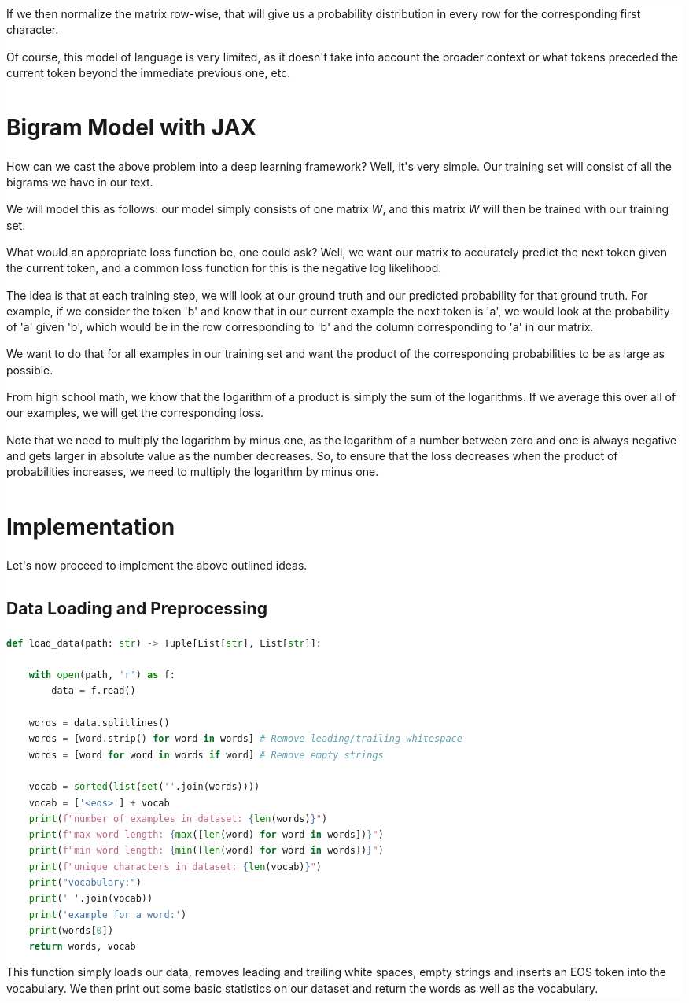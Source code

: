 If we then normalize the matrix row-wise, that will give us a probability distribution in every row for the corresponding first character.

Of course, this model of language is very limited, as it doesn't take into account the broader context or what tokens preceded the current token beyond the immediate previous one, etc.

# Bigram Model with JAX

How can we cast the above problem into a deep learning framework? Well, it's very simple. Our training set will consist of all the bigrams we have in our text.

We will model this as follows: our model simply consists of one matrix $W$, and this matrix $W$ will then be trained with our training set.

What would an appropriate loss function be, one could ask? Well, we want our matrix to accurately predict the next token given the current token, and a common loss function for this is the negative log likelihood.

The idea is that at each training step, we will look at our ground truth and our predicted probability for that ground truth. For example, if we consider the token 'b' and know that in our current example the next token is 'a', we would look at the probability of 'a' given 'b', which would be in the row corresponding to 'b' and the column corresponding to 'a' in our matrix.

We want to do that for all examples in our training set and want the product of the corresponding probabilities to be as large as possible.

From high school math, we know that the logarithm of a product is simply the sum of the logarithms. If we average this over all of our examples, we will get the corresponding loss.

Note that we need to multiply the logarithm by minus one, as the logarithm of a number between zero and one is always negative and gets larger in absolute value as the number decreases. So, to ensure that the loss decreases when the product of probabilities increases, we need to multiply the logarithm by minus one.

# Implementation

Let's now proceed to implement the above outlined ideas. 

## Data Loading and Preprocessing
```python
def load_data(path: str) -> Tuple[List[str], List[str]]:

    with open(path, 'r') as f:
        data = f.read()

    words = data.splitlines()
    words = [word.strip() for word in words] # Remove leading/trailing whitespace
    words = [word for word in words if word] # Remove empty strings

    vocab = sorted(list(set(''.join(words))))
    vocab = ['<eos>'] + vocab
    print(f"number of examples in dataset: {len(words)}")
    print(f"max word length: {max([len(word) for word in words])}")
    print(f"min word length: {min([len(word) for word in words])}")
    print(f"unique characters in dataset: {len(vocab)}")
    print("vocabulary:")
    print(' '.join(vocab))
    print('example for a word:')
    print(words[0])
    return words, vocab
```
This function simply loads our data, removes leading and trailing white spaces, empty strings and inserts an EOS token into the vocabulary. We then print out some basic statistics on our dataset and return the words as well as the vocabulary. 
